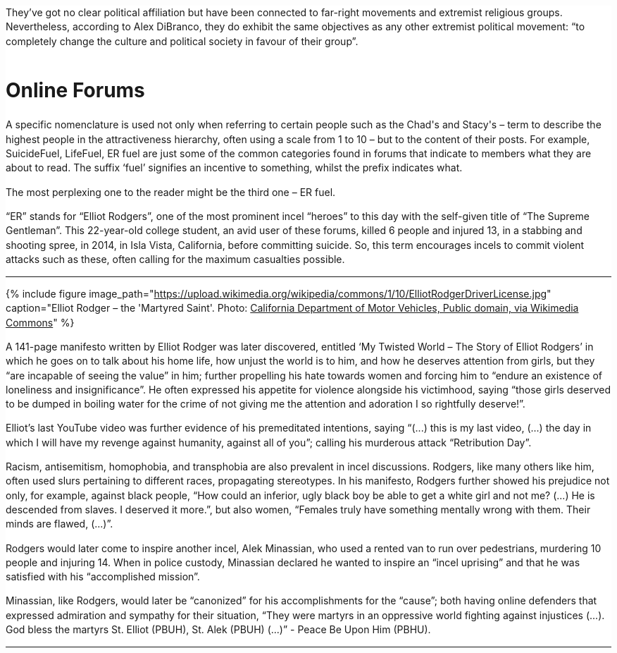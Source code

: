 They’ve got no clear political affiliation but have been connected to far-right movements and extremist religious groups. Nevertheless, according to Alex DiBranco, they do exhibit the same objectives as any other extremist political movement: “to completely change the culture and political society in favour of their group”.

# Online Forums

A specific nomenclature is used not only when referring to certain people such as the Chad's and Stacy's – term to describe the highest people in the attractiveness hierarchy, often using a scale from 1 to 10 – but to the content of their posts. For example, SuicideFuel, LifeFuel, ER fuel are just some of the common categories found in forums that indicate to members what they are about to read. The suffix ‘fuel’ signifies an incentive to something, whilst the prefix indicates what.

The most perplexing one to the reader might be the third one – ER fuel.

“ER” stands for “Elliot Rodgers”, one of the most prominent incel “heroes” to this day with the self-given title of “The Supreme Gentleman”. This 22-year-old college student, an avid user of these forums, killed 6 people and injured 13, in a stabbing and shooting spree, in 2014, in Isla Vista, California, before committing suicide. So, this term encourages incels to commit violent attacks such as these, often calling for the maximum casualties possible.

---

{% include figure image_path="https://upload.wikimedia.org/wikipedia/commons/1/10/ElliotRodgerDriverLicense.jpg" caption="Elliot Rodger – the 'Martyred Saint'. Photo: [California Department of Motor Vehicles, Public domain, via Wikimedia Commons](https://commons.wikimedia.org/wiki/File:ElliotRodgerDriverLicense.jpg)" %}

A 141-page manifesto written by Elliot Rodger was later discovered, entitled ‘My Twisted World – The Story of Elliot Rodgers’ in which he goes on to talk about his home life, how unjust the world is to him, and how he deserves attention from girls, but they “are incapable of seeing the value” in him; further propelling his hate towards women and forcing him to “endure an existence of loneliness and insignificance”. He often expressed his appetite for violence alongside his victimhood, saying “those girls deserved to be dumped in boiling water for the crime of not giving me the attention and adoration I so rightfully deserve!”.

Elliot’s last YouTube video was further evidence of his premeditated intentions, saying “(...) this is my last video, (...) the day in which I will have my revenge against humanity, against all of you”; calling his murderous attack “Retribution Day”.

Racism, antisemitism, homophobia, and transphobia are also prevalent in incel discussions. Rodgers, like many others like him, often used slurs pertaining to different races, propagating stereotypes. In his manifesto, Rodgers further showed his prejudice not only, for example, against black people, “How could an inferior, ugly black boy be able to get a white girl and not me? (...) He is descended from slaves. I deserved it more.”, but also women, “Females truly have something mentally wrong with them. Their minds are flawed, (...)”.

Rodgers would later come to inspire another incel, Alek Minassian, who used a rented van to run over pedestrians, murdering 10 people and injuring 14. When in police custody, Minassian declared he wanted to inspire an “incel uprising” and that he was satisfied with his “accomplished mission”.

Minassian, like Rodgers, would later be “canonized” for his accomplishments for the “cause”; both having online defenders that expressed admiration and sympathy for their situation, “They were martyrs in an oppressive world fighting against injustices (...). God bless the martyrs St. Elliot (PBUH), St. Alek (PBUH) (...)” - Peace Be Upon Him (PBHU).

---
